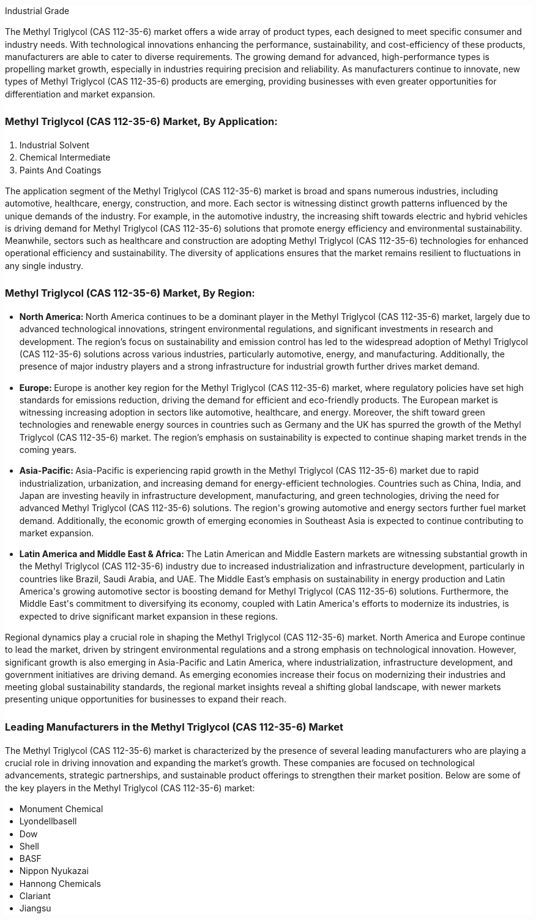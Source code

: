 Industrial Grade</li></ol><p>The Methyl Triglycol (CAS 112-35-6) market offers a wide array of product types, each designed to meet specific consumer and industry needs. With technological innovations enhancing the performance, sustainability, and cost-efficiency of these products, manufacturers are able to cater to diverse requirements. The growing demand for advanced, high-performance types is propelling market growth, especially in industries requiring precision and reliability. As manufacturers continue to innovate, new types of Methyl Triglycol (CAS 112-35-6) products are emerging, providing businesses with even greater opportunities for differentiation and market expansion.</p><h3>Methyl Triglycol (CAS 112-35-6) Market,&nbsp;By Application:</h3><ol><li> Industrial Solvent<li> Chemical Intermediate<li> Paints And Coatings</li></ol><p>The application segment of the Methyl Triglycol (CAS 112-35-6) market is broad and spans numerous industries, including automotive, healthcare, energy, construction, and more. Each sector is witnessing distinct growth patterns influenced by the unique demands of the industry. For example, in the automotive industry, the increasing shift towards electric and hybrid vehicles is driving demand for Methyl Triglycol (CAS 112-35-6) solutions that promote energy efficiency and environmental sustainability. Meanwhile, sectors such as healthcare and construction are adopting Methyl Triglycol (CAS 112-35-6) technologies for enhanced operational efficiency and sustainability. The diversity of applications ensures that the market remains resilient to fluctuations in any single industry.</p><h3>Methyl Triglycol (CAS 112-35-6) Market, By Region:</h3><ul><li><p><strong>North America:&nbsp;</strong>North America continues to be a dominant player in the Methyl Triglycol (CAS 112-35-6) market, largely due to advanced technological innovations, stringent environmental regulations, and significant investments in research and development. The region&rsquo;s focus on sustainability and emission control has led to the widespread adoption of Methyl Triglycol (CAS 112-35-6) solutions across various industries, particularly automotive, energy, and manufacturing. Additionally, the presence of major industry players and a strong infrastructure for industrial growth further drives market demand.</p></li><li><p><strong><strong>Europe:&nbsp;</strong></strong>Europe is another key region for the Methyl Triglycol (CAS 112-35-6) market, where regulatory policies have set high standards for emissions reduction, driving the demand for efficient and eco-friendly products. The European market is witnessing increasing adoption in sectors like automotive, healthcare, and energy. Moreover, the shift toward green technologies and renewable energy sources in countries such as Germany and the UK has spurred the growth of the Methyl Triglycol (CAS 112-35-6) market. The region&rsquo;s emphasis on sustainability is expected to continue shaping market trends in the coming years.</p></li><li><p><strong><strong>Asia-Pacific:&nbsp;</strong></strong>Asia-Pacific is experiencing rapid growth in the Methyl Triglycol (CAS 112-35-6) market due to rapid industrialization, urbanization, and increasing demand for energy-efficient technologies. Countries such as China, India, and Japan are investing heavily in infrastructure development, manufacturing, and green technologies, driving the need for advanced Methyl Triglycol (CAS 112-35-6) solutions. The region's growing automotive and energy sectors further fuel market demand. Additionally, the economic growth of emerging economies in Southeast Asia is expected to continue contributing to market expansion.</p></li><li><p><strong><strong>Latin America and Middle East &amp; Africa:&nbsp;</strong></strong>The Latin American and Middle Eastern markets are witnessing substantial growth in the Methyl Triglycol (CAS 112-35-6) industry due to increased industrialization and infrastructure development, particularly in countries like Brazil, Saudi Arabia, and UAE. The Middle East&rsquo;s emphasis on sustainability in energy production and Latin America's growing automotive sector is boosting demand for Methyl Triglycol (CAS 112-35-6) solutions. Furthermore, the Middle East's commitment to diversifying its economy, coupled with Latin America's efforts to modernize its industries, is expected to drive significant market expansion in these regions.</p></li></ul><p>Regional dynamics play a crucial role in shaping the Methyl Triglycol (CAS 112-35-6) market. North America and Europe continue to lead the market, driven by stringent environmental regulations and a strong emphasis on technological innovation. However, significant growth is also emerging in Asia-Pacific and Latin America, where industrialization, infrastructure development, and government initiatives are driving demand. As emerging economies increase their focus on modernizing their industries and meeting global sustainability standards, the regional market insights reveal a shifting global landscape, with newer markets presenting unique opportunities for businesses to expand their reach.</p><h3><strong>Leading Manufacturers in the Methyl Triglycol (CAS 112-35-6) Market</strong></h3><p>The Methyl Triglycol (CAS 112-35-6) market is characterized by the presence of several leading manufacturers who are playing a crucial role in driving innovation and expanding the market&rsquo;s growth. These companies are focused on technological advancements, strategic partnerships, and sustainable product offerings to strengthen their market position. Below are some of the key players in the Methyl Triglycol (CAS 112-35-6) market:</p></div><div class="article-main__content" data-test-id="publishing-text-block"><ul><li><span class="">Monument Chemical<li> Lyondellbasell<li> Dow<li> Shell<li> BASF<li> Nippon Nyukazai<li> Hannong Chemicals<li> Clariant<li> Jiangsu